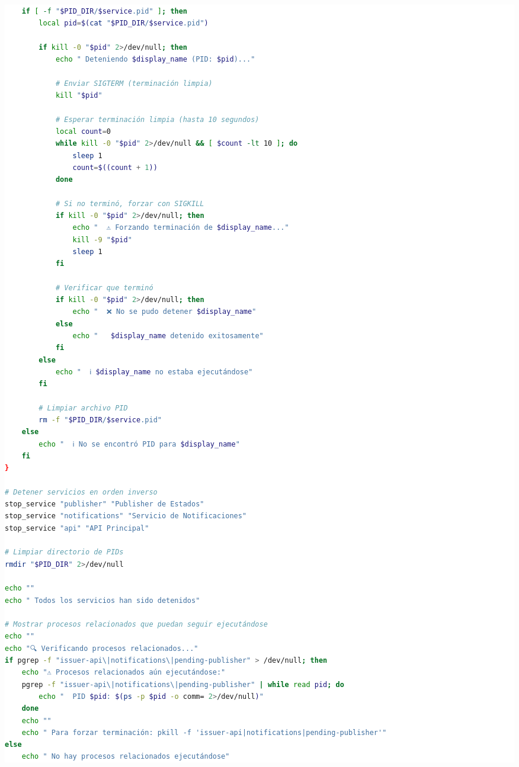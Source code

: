 ```bash
    if [ -f "$PID_DIR/$service.pid" ]; then
        local pid=$(cat "$PID_DIR/$service.pid")
        
        if kill -0 "$pid" 2>/dev/null; then
            echo " Deteniendo $display_name (PID: $pid)..."
            
            # Enviar SIGTERM (terminación limpia)
            kill "$pid"
            
            # Esperar terminación limpia (hasta 10 segundos)
            local count=0
            while kill -0 "$pid" 2>/dev/null && [ $count -lt 10 ]; do
                sleep 1
                count=$((count + 1))
            done
            
            # Si no terminó, forzar con SIGKILL
            if kill -0 "$pid" 2>/dev/null; then
                echo "  ⚠️ Forzando terminación de $display_name..."
                kill -9 "$pid"
                sleep 1
            fi
            
            # Verificar que terminó
            if kill -0 "$pid" 2>/dev/null; then
                echo "  ❌ No se pudo detener $display_name"
            else
                echo "   $display_name detenido exitosamente"
            fi
        else
            echo "  ℹ️ $display_name no estaba ejecutándose"
        fi
        
        # Limpiar archivo PID
        rm -f "$PID_DIR/$service.pid"
    else
        echo "  ℹ️ No se encontró PID para $display_name"
    fi
}

# Detener servicios en orden inverso
stop_service "publisher" "Publisher de Estados"
stop_service "notifications" "Servicio de Notificaciones"  
stop_service "api" "API Principal"

# Limpiar directorio de PIDs
rmdir "$PID_DIR" 2>/dev/null

echo ""
echo " Todos los servicios han sido detenidos"

# Mostrar procesos relacionados que puedan seguir ejecutándose
echo ""
echo "🔍 Verificando procesos relacionados..."
if pgrep -f "issuer-api\|notifications\|pending-publisher" > /dev/null; then
    echo "⚠️ Procesos relacionados aún ejecutándose:"
    pgrep -f "issuer-api\|notifications\|pending-publisher" | while read pid; do
        echo "  PID $pid: $(ps -p $pid -o comm= 2>/dev/null)"
    done
    echo ""
    echo " Para forzar terminación: pkill -f 'issuer-api|notifications|pending-publisher'"
else
    echo " No hay procesos relacionados ejecutándose"
```